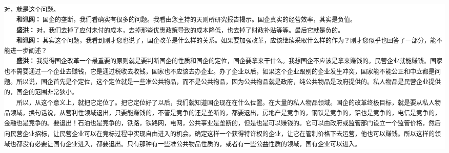    <span style="font-size:9pt;">
    对，就是这个问题。
   </span>
  </div>
  <div style="text-indent:18pt;">
  </div>
  <div style="text-indent:18.05pt;">
   <b>
    <span style="font-size:9pt;">
     和讯网：
    </span>
   </b>
   <span style="font-size:9pt;">
    国企的垄断，我们看确实有很多的问题。我看由您主持的天则所研究报告揭示。国企真实的经营效率，其实是负值。
   </span>
  </div>
  <div style="text-indent:18pt;">
  </div>
  <div style="text-indent:18.05pt;">
   <b>
    <span style="font-size:9pt;">
     盛洪：
    </span>
   </b>
   <span style="font-size:9pt;">
    对，我们去掉了应付未付的成本，去掉那些优惠政策导致的成本降低，也去掉了财政补贴等等。最后它就是负的。
   </span>
  </div>
  <div style="text-indent:18pt;">
  </div>
  <div style="text-indent:18.05pt;">
   <b>
    <span style="font-size:9pt;">
     和讯网：
    </span>
   </b>
   <span style="font-size:9pt;">
    其实这个问题，我看到刚才您也说了，国企改革是什么样的关系。如果要加强改革，应该继续采取什么样的作为？刚才您似乎也回答了一部分，能不能进一步阐述？
   </span>
  </div>
  <div style="text-indent:18pt;">
  </div>
  <div style="text-indent:18.05pt;">
   <b>
    <span style="font-size:9pt;">
     盛洪：
    </span>
   </b>
   <span style="font-size:9pt;">
    我觉得国企改革一个最重要的原则就是要判断国企的性质和国企的定位，国企要拿来干什么。我想国企不应该是拿来赚钱的。民营企业就能赚钱。国家也不需要通过一个企业去赚钱，它是通过税收去收钱，国家也不应该去办企业。办了企业以后，如果这个企业跟别的企业发生冲突，国家能不能公正和中立都是问题。所以说，国企首先是个定位，这个定位就是一些准公共物品，而不是公共物品，因为公共物品就是政府，纯公共物品是政府提供的。私人物品是民营企业提供的，国企的范围非常狭小。
   </span>
  </div>
  <div style="text-indent:18pt;">
  </div>
  <div style="text-indent:18pt;">
   <span style="font-size:9pt;">
    所以，从这个意义上，就把它定位了。把它定位好了以后，我们就知道国企现在在什么位置。在大量的私人物品领域。国企的改革终极目标，就是要从私人物品领域，换句话说，从营利性领域退出，只要能赚钱的，不管是竞争的还是垄断的，都要退出，房地产是竞争的，钢铁是竞争的，铝也是竞争的，电信是竞争的，金融也是竞争的。要退出！石油也是竞争的，铁路，铁路网，电网，公共事业是垄断的，但是也是可以赚钱的。它可以由政府或监管部门设立一个监管价格，然后向民营企业招标，让民营企业可以在竞标过程中实现自由进入的机会。确定这样一个获得特许权的企业，让它在管制价格下去运营，他也可以赚钱。所以这样的领域也都没有必要让国有企业进入，都要退出。只有那种有一些准公共物品性质的，或者有一些公益性质的领域，国有企业可以进入。
   </span>
  </div>